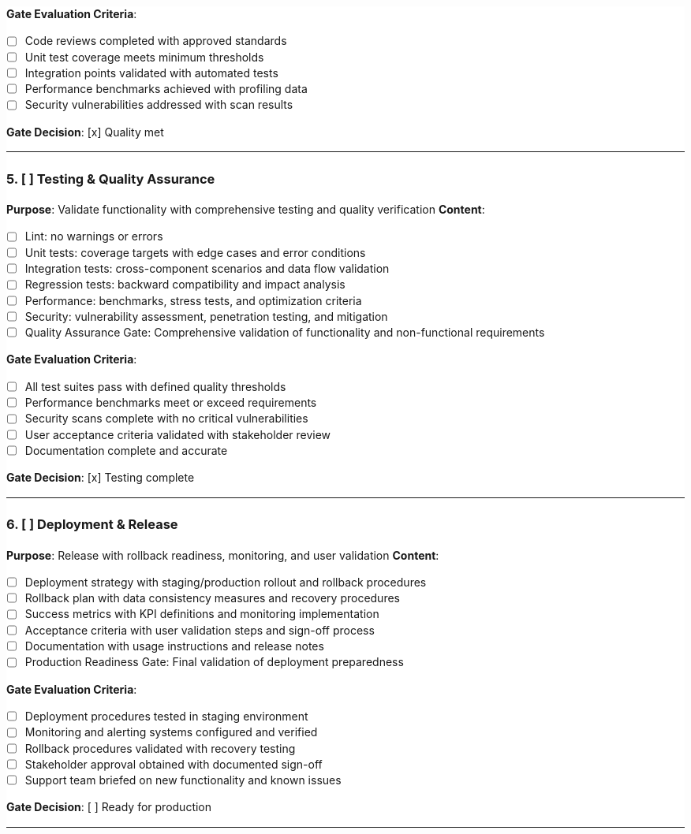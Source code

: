 **Gate Evaluation Criteria**:
- [ ] Code reviews completed with approved standards
- [ ] Unit test coverage meets minimum thresholds
- [ ] Integration points validated with automated tests
- [ ] Performance benchmarks achieved with profiling data
- [ ] Security vulnerabilities addressed with scan results

**Gate Decision**: [x] Quality met

---

### 5. [ ] Testing & Quality Assurance
**Purpose**: Validate functionality with comprehensive testing and quality verification
**Content**:
- [ ] Lint: no warnings or errors
- [ ] Unit tests: coverage targets with edge cases and error conditions
- [ ] Integration tests: cross-component scenarios and data flow validation
- [ ] Regression tests: backward compatibility and impact analysis
- [ ] Performance: benchmarks, stress tests, and optimization criteria
- [ ] Security: vulnerability assessment, penetration testing, and mitigation
- [ ] Quality Assurance Gate: Comprehensive validation of functionality and non-functional requirements

**Gate Evaluation Criteria**:
- [ ] All test suites pass with defined quality thresholds
- [ ] Performance benchmarks meet or exceed requirements
- [ ] Security scans complete with no critical vulnerabilities
- [ ] User acceptance criteria validated with stakeholder review
- [ ] Documentation complete and accurate

**Gate Decision**: [x] Testing complete

---

### 6. [ ] Deployment & Release
**Purpose**: Release with rollback readiness, monitoring, and user validation
**Content**:
- [ ] Deployment strategy with staging/production rollout and rollback procedures
- [ ] Rollback plan with data consistency measures and recovery procedures
- [ ] Success metrics with KPI definitions and monitoring implementation
- [ ] Acceptance criteria with user validation steps and sign-off process
- [ ] Documentation with usage instructions and release notes
- [ ] Production Readiness Gate: Final validation of deployment preparedness

**Gate Evaluation Criteria**:
- [ ] Deployment procedures tested in staging environment
- [ ] Monitoring and alerting systems configured and verified
- [ ] Rollback procedures validated with recovery testing
- [ ] Stakeholder approval obtained with documented sign-off
- [ ] Support team briefed on new functionality and known issues

**Gate Decision**: [ ] Ready for production

---
